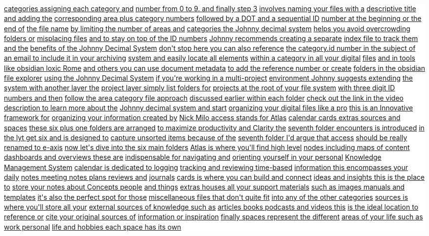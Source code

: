 [categories assigning each category and](https://youtu.be/WtKeeDYA_2I?t=481) [number from 0 to 9. and finally step 3](https://youtu.be/WtKeeDYA_2I?t=484) [involves naming your files with a](https://youtu.be/WtKeeDYA_2I?t=489) [descriptive title and adding the](https://youtu.be/WtKeeDYA_2I?t=492) [corresponding area plus category numbers](https://youtu.be/WtKeeDYA_2I?t=495) [followed by a DOT and a sequential ID](https://youtu.be/WtKeeDYA_2I?t=498) [number at the beginning or the end of](https://youtu.be/WtKeeDYA_2I?t=502) [the file name](https://youtu.be/WtKeeDYA_2I?t=505) [by limiting the number of areas and](https://youtu.be/WtKeeDYA_2I?t=507) [categories the Johnny decimal system](https://youtu.be/WtKeeDYA_2I?t=509) [helps you avoid overcrowding folders or](https://youtu.be/WtKeeDYA_2I?t=513) [misplacing files](https://youtu.be/WtKeeDYA_2I?t=516) [and to stay on top of the ID numbers](https://youtu.be/WtKeeDYA_2I?t=518) [Johnny recommends creating a separate](https://youtu.be/WtKeeDYA_2I?t=521) [index file to track them and the](https://youtu.be/WtKeeDYA_2I?t=524) [benefits of the Johnny Decimal System](https://youtu.be/WtKeeDYA_2I?t=527) [don't stop here you can also reference](https://youtu.be/WtKeeDYA_2I?t=529) [the category.id number in the subject of](https://youtu.be/WtKeeDYA_2I?t=532) [an email to include it in your archiving](https://youtu.be/WtKeeDYA_2I?t=536) [system and easily locate all elements](https://youtu.be/WtKeeDYA_2I?t=538) [within a category in all your digital](https://youtu.be/WtKeeDYA_2I?t=542) [files](https://youtu.be/WtKeeDYA_2I?t=544) [and in tools like obsidian loxic Rome](https://youtu.be/WtKeeDYA_2I?t=546) [and others you can use document metadata](https://youtu.be/WtKeeDYA_2I?t=549) [to add the reference number or create](https://youtu.be/WtKeeDYA_2I?t=553) [folders in the obsidian file explorer](https://youtu.be/WtKeeDYA_2I?t=555) [using the Johnny Decimal System](https://youtu.be/WtKeeDYA_2I?t=558) [if you're working in a multi-project](https://youtu.be/WtKeeDYA_2I?t=561) [environment Johnny suggests extending](https://youtu.be/WtKeeDYA_2I?t=563) [the system with another layer the](https://youtu.be/WtKeeDYA_2I?t=566) [project layer simply list folders for](https://youtu.be/WtKeeDYA_2I?t=569) [projects at the root of your file system](https://youtu.be/WtKeeDYA_2I?t=573) [with three digit ID numbers and then](https://youtu.be/WtKeeDYA_2I?t=576) [follow the area category file approach](https://youtu.be/WtKeeDYA_2I?t=579) [discussed earlier within each folder](https://youtu.be/WtKeeDYA_2I?t=582) [check out the link in the video](https://youtu.be/WtKeeDYA_2I?t=585) [description to learn more about the](https://youtu.be/WtKeeDYA_2I?t=587) [Johnny decimal system and start](https://youtu.be/WtKeeDYA_2I?t=589) [organizing your digital files like a pro](https://youtu.be/WtKeeDYA_2I?t=591) [this is an Innovative framework for](https://youtu.be/WtKeeDYA_2I?t=596) [organizing your information created by](https://youtu.be/WtKeeDYA_2I?t=598) [Nick Milo access stands for Atlas](https://youtu.be/WtKeeDYA_2I?t=601) [calendar cards extras sources and spaces](https://youtu.be/WtKeeDYA_2I?t=604) [these six plus one folders are arranged](https://youtu.be/WtKeeDYA_2I?t=608) [to maximize productivity and Clarity the](https://youtu.be/WtKeeDYA_2I?t=612) [seventh folder encounters is introduced](https://youtu.be/WtKeeDYA_2I?t=616) [in the lyt get six and is designed to](https://youtu.be/WtKeeDYA_2I?t=619) [capture unsorted items because of the](https://youtu.be/WtKeeDYA_2I?t=623) [seventh folder I'd argue that access](https://youtu.be/WtKeeDYA_2I?t=627) [should be really renamed to e-axis](https://youtu.be/WtKeeDYA_2I?t=630) [now let's dive into the six main folders](https://youtu.be/WtKeeDYA_2I?t=635) [Atlas is where you'll find high level](https://youtu.be/WtKeeDYA_2I?t=639) [nodes including maps of content](https://youtu.be/WtKeeDYA_2I?t=641) [dashboards and overviews these are](https://youtu.be/WtKeeDYA_2I?t=644) [indispensable for navigating and](https://youtu.be/WtKeeDYA_2I?t=646) [orienting yourself in your personal](https://youtu.be/WtKeeDYA_2I?t=649) [Knowledge Management System](https://youtu.be/WtKeeDYA_2I?t=651) [calendar is dedicated to logging](https://youtu.be/WtKeeDYA_2I?t=653) [tracking and reviewing time-based](https://youtu.be/WtKeeDYA_2I?t=656) [information this encompasses your daily](https://youtu.be/WtKeeDYA_2I?t=658) [notes meeting notes plans reviews and](https://youtu.be/WtKeeDYA_2I?t=661) [journals](https://youtu.be/WtKeeDYA_2I?t=665) [cards is where you can build and connect](https://youtu.be/WtKeeDYA_2I?t=666) [ideas and insights this is the place to](https://youtu.be/WtKeeDYA_2I?t=668) [store your notes about Concepts people](https://youtu.be/WtKeeDYA_2I?t=672) [and things](https://youtu.be/WtKeeDYA_2I?t=674) [extras houses all your support materials](https://youtu.be/WtKeeDYA_2I?t=677) [such as images manuals and templates](https://youtu.be/WtKeeDYA_2I?t=681) [it's also the perfect spot for those](https://youtu.be/WtKeeDYA_2I?t=684) [miscellaneous files that don't quite fit](https://youtu.be/WtKeeDYA_2I?t=687) [into any of the other categories](https://youtu.be/WtKeeDYA_2I?t=690) [sources is where you'll store all your](https://youtu.be/WtKeeDYA_2I?t=694) [external sources of knowledge such as](https://youtu.be/WtKeeDYA_2I?t=696) [articles books podcasts and videos this](https://youtu.be/WtKeeDYA_2I?t=699) [is the ideal location to reference or](https://youtu.be/WtKeeDYA_2I?t=702) [cite your original sources of](https://youtu.be/WtKeeDYA_2I?t=706) [information or inspiration](https://youtu.be/WtKeeDYA_2I?t=708) [finally spaces represent the different](https://youtu.be/WtKeeDYA_2I?t=711) [areas of your life such as work personal](https://youtu.be/WtKeeDYA_2I?t=713) [life and hobbies each space has its own](https://youtu.be/WtKeeDYA_2I?t=716)